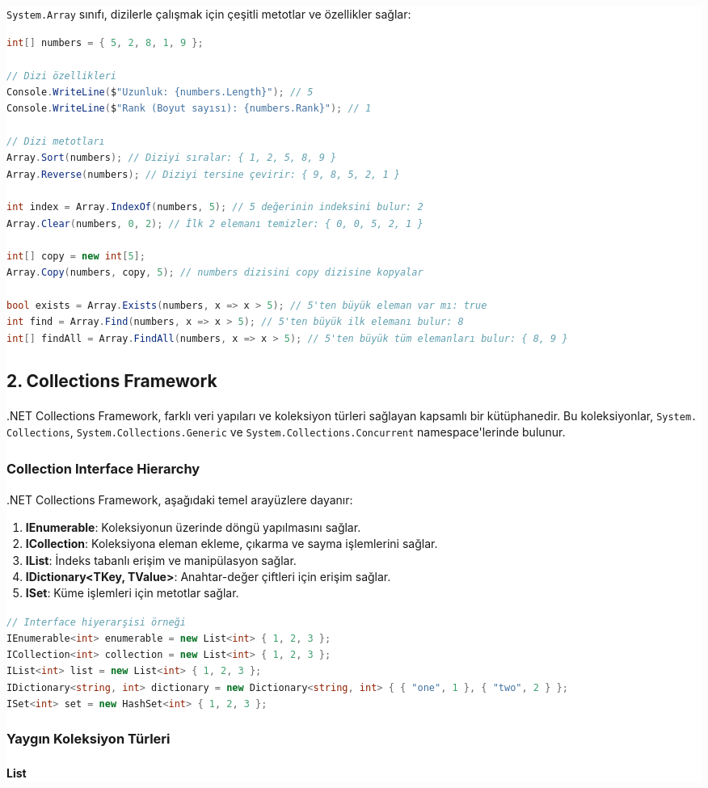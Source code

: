 `System.Array` sınıfı, dizilerle çalışmak için çeşitli metotlar ve özellikler sağlar:

```csharp
int[] numbers = { 5, 2, 8, 1, 9 };

// Dizi özellikleri
Console.WriteLine($"Uzunluk: {numbers.Length}"); // 5
Console.WriteLine($"Rank (Boyut sayısı): {numbers.Rank}"); // 1

// Dizi metotları
Array.Sort(numbers); // Diziyi sıralar: { 1, 2, 5, 8, 9 }
Array.Reverse(numbers); // Diziyi tersine çevirir: { 9, 8, 5, 2, 1 }

int index = Array.IndexOf(numbers, 5); // 5 değerinin indeksini bulur: 2
Array.Clear(numbers, 0, 2); // İlk 2 elemanı temizler: { 0, 0, 5, 2, 1 }

int[] copy = new int[5];
Array.Copy(numbers, copy, 5); // numbers dizisini copy dizisine kopyalar

bool exists = Array.Exists(numbers, x => x > 5); // 5'ten büyük eleman var mı: true
int find = Array.Find(numbers, x => x > 5); // 5'ten büyük ilk elemanı bulur: 8
int[] findAll = Array.FindAll(numbers, x => x > 5); // 5'ten büyük tüm elemanları bulur: { 8, 9 }
```

## 2. Collections Framework

.NET Collections Framework, farklı veri yapıları ve koleksiyon türleri sağlayan kapsamlı bir kütüphanedir. Bu koleksiyonlar, `System.Collections`, `System.Collections.Generic` ve `System.Collections.Concurrent` namespace'lerinde bulunur.

### Collection Interface Hierarchy

.NET Collections Framework, aşağıdaki temel arayüzlere dayanır:

1. **IEnumerable<T>**: Koleksiyonun üzerinde döngü yapılmasını sağlar.
2. **ICollection<T>**: Koleksiyona eleman ekleme, çıkarma ve sayma işlemlerini sağlar.
3. **IList<T>**: İndeks tabanlı erişim ve manipülasyon sağlar.
4. **IDictionary<TKey, TValue>**: Anahtar-değer çiftleri için erişim sağlar.
5. **ISet<T>**: Küme işlemleri için metotlar sağlar.

```csharp
// Interface hiyerarşisi örneği
IEnumerable<int> enumerable = new List<int> { 1, 2, 3 };
ICollection<int> collection = new List<int> { 1, 2, 3 };
IList<int> list = new List<int> { 1, 2, 3 };
IDictionary<string, int> dictionary = new Dictionary<string, int> { { "one", 1 }, { "two", 2 } };
ISet<int> set = new HashSet<int> { 1, 2, 3 };
```

### Yaygın Koleksiyon Türleri

#### List<T>
